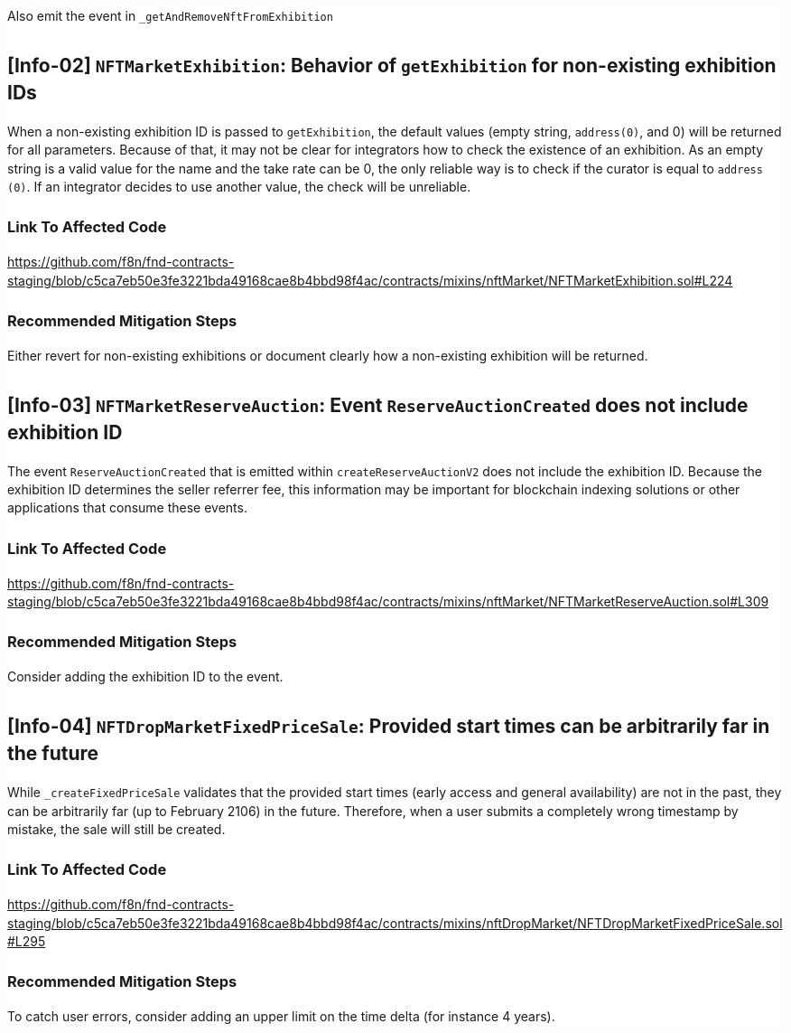 Also emit the event in `_getAndRemoveNftFromExhibition`

## [Info-02] `NFTMarketExhibition`: Behavior of `getExhibition` for non-existing exhibition IDs

When a non-existing exhibition ID is passed to `getExhibition`, the default values (empty string, `address(0)`, and 0) will be returned for all parameters. Because of that, it may not be clear for integrators how to check the existence of an exhibition. As an empty string is a valid value for the name and the take rate can be 0, the only reliable way is to check if the curator is equal to `address(0)`. If an integrator decides to use another value, the check will be unreliable. 

### Link To Affected Code

https://github.com/f8n/fnd-contracts-staging/blob/c5ca7eb50e3fe3221bda49168cae8b4bbd98f4ac/contracts/mixins/nftMarket/NFTMarketExhibition.sol#L224

### Recommended Mitigation Steps

Either revert for non-existing exhibitions or document clearly how a non-existing exhibition will be returned.

## [Info-03] `NFTMarketReserveAuction`: Event `ReserveAuctionCreated` does not include exhibition ID

The event `ReserveAuctionCreated` that is emitted within `createReserveAuctionV2` does not include the exhibition ID. Because the exhibition ID determines the seller referrer fee, this information may be important for blockchain indexing solutions or other applications that consume these events.

### Link To Affected Code

https://github.com/f8n/fnd-contracts-staging/blob/c5ca7eb50e3fe3221bda49168cae8b4bbd98f4ac/contracts/mixins/nftMarket/NFTMarketReserveAuction.sol#L309

### Recommended Mitigation Steps

Consider adding the exhibition ID to the event.

## [Info-04] `NFTDropMarketFixedPriceSale`: Provided start times can be arbitrarily far in the future

While `_createFixedPriceSale` validates that the provided start times (early access and general availability) are not in the past, they can be arbitrarily far (up to February 2106) in the future. Therefore, when a user submits a completely wrong timestamp by mistake, the sale will still be created.

### Link To Affected Code

https://github.com/f8n/fnd-contracts-staging/blob/c5ca7eb50e3fe3221bda49168cae8b4bbd98f4ac/contracts/mixins/nftDropMarket/NFTDropMarketFixedPriceSale.sol#L295

### Recommended Mitigation Steps

To catch user errors, consider adding an upper limit on the time delta (for instance 4 years).
